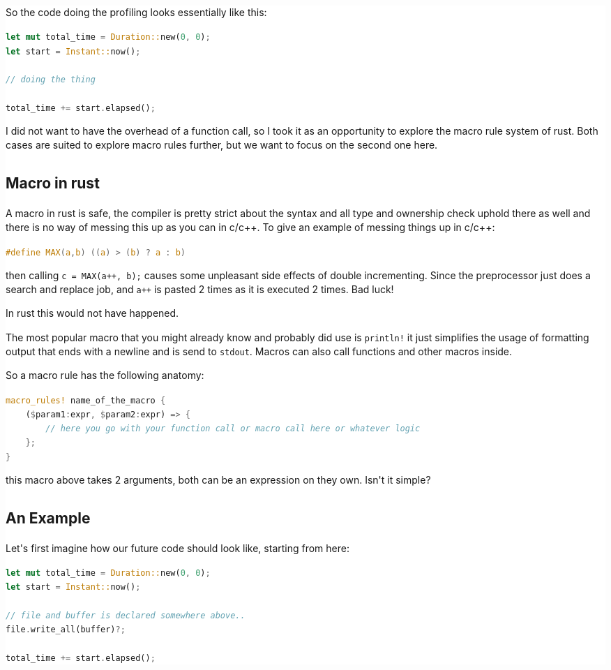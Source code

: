 So the code doing the profiling looks essentially like this:

```rust
let mut total_time = Duration::new(0, 0);
let start = Instant::now();

// doing the thing

total_time += start.elapsed();
```

I did not want to have the overhead of a function call, so I took it as an opportunity to explore the macro rule system of rust. Both cases are suited to explore macro rules further, but we want to focus on the second one here.

## Macro in rust

A macro in rust is safe, the compiler is pretty strict about the syntax and all type and ownership check uphold there as well and there is no way of messing this up as you can in c/c++. To give an example of messing things up in c/c++:

```c
#define MAX(a,b) ((a) > (b) ? a : b)
```

then calling `c = MAX(a++, b);` causes some unpleasant side effects of double incrementing. Since the preprocessor just does a search and replace job, and `a++` is pasted 2 times as it is executed 2 times. Bad luck!

In rust this would not have happened.

The most popular macro that you might already know and probably did use is `println!` it just simplifies the usage of formatting output that ends with a newline and is send to `stdout`.
Macros can also call functions and other macros inside.

So a macro rule has the following anatomy:

```rust
macro_rules! name_of_the_macro {
    ($param1:expr, $param2:expr) => {
        // here you go with your function call or macro call here or whatever logic
    };
}
```

this macro above takes 2 arguments, both can be an expression on they own. Isn't it simple?

## An Example

Let's first imagine how our future code should look like, starting from here:

```rust
let mut total_time = Duration::new(0, 0);
let start = Instant::now();

// file and buffer is declared somewhere above..
file.write_all(buffer)?;

total_time += start.elapsed();
```

